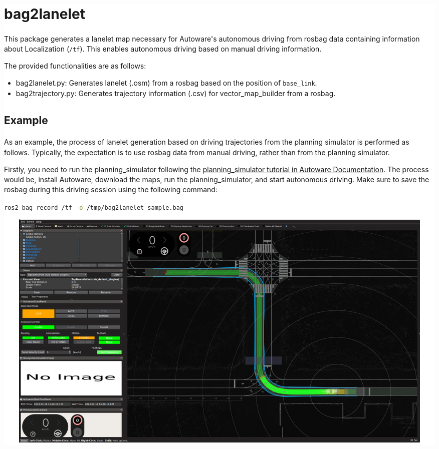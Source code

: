 # bag2lanelet

This package generates a lanelet map necessary for Autoware's autonomous driving from rosbag data containing information about Localization (`/tf`). This enables autonomous driving based on manual driving information.

The provided functionalities are as follows:

- bag2lanelet.py: Generates lanelet (.osm) from a rosbag based on the position of `base_link`.
- bag2trajectory.py: Generates trajectory information (.csv) for vector_map_builder from a rosbag.

## Example

As an example, the process of lanelet generation based on driving trajectories from the planning simulator is performed as follows. Typically, the expectation is to use rosbag data from manual driving, rather than from the planning simulator.

Firstly, you need to run the planning_simulator following the [planning_simulator tutorial in Autoware Documentation](https://autowarefoundation.github.io/autoware-documentation/main/tutorials/ad-hoc-simulation/planning-simulation/). The process would be, install Autoware, download the maps, run the planning_simulator, and start autonomous driving. Make sure to save the rosbag during this driving session using the following command:

```sh
ros2 bag record /tf -o /tmp/bag2lanelet_sample.bag
```

<p align="center">
  <img src="./image/psim-kashiwanoha-sample-map.png" alt="kashiwa" width="800">
</p>
